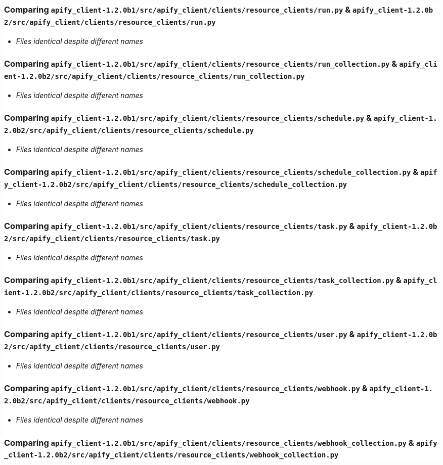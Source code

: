 ### Comparing `apify_client-1.2.0b1/src/apify_client/clients/resource_clients/run.py` & `apify_client-1.2.0b2/src/apify_client/clients/resource_clients/run.py`

 * *Files identical despite different names*

### Comparing `apify_client-1.2.0b1/src/apify_client/clients/resource_clients/run_collection.py` & `apify_client-1.2.0b2/src/apify_client/clients/resource_clients/run_collection.py`

 * *Files identical despite different names*

### Comparing `apify_client-1.2.0b1/src/apify_client/clients/resource_clients/schedule.py` & `apify_client-1.2.0b2/src/apify_client/clients/resource_clients/schedule.py`

 * *Files identical despite different names*

### Comparing `apify_client-1.2.0b1/src/apify_client/clients/resource_clients/schedule_collection.py` & `apify_client-1.2.0b2/src/apify_client/clients/resource_clients/schedule_collection.py`

 * *Files identical despite different names*

### Comparing `apify_client-1.2.0b1/src/apify_client/clients/resource_clients/task.py` & `apify_client-1.2.0b2/src/apify_client/clients/resource_clients/task.py`

 * *Files identical despite different names*

### Comparing `apify_client-1.2.0b1/src/apify_client/clients/resource_clients/task_collection.py` & `apify_client-1.2.0b2/src/apify_client/clients/resource_clients/task_collection.py`

 * *Files identical despite different names*

### Comparing `apify_client-1.2.0b1/src/apify_client/clients/resource_clients/user.py` & `apify_client-1.2.0b2/src/apify_client/clients/resource_clients/user.py`

 * *Files identical despite different names*

### Comparing `apify_client-1.2.0b1/src/apify_client/clients/resource_clients/webhook.py` & `apify_client-1.2.0b2/src/apify_client/clients/resource_clients/webhook.py`

 * *Files identical despite different names*

### Comparing `apify_client-1.2.0b1/src/apify_client/clients/resource_clients/webhook_collection.py` & `apify_client-1.2.0b2/src/apify_client/clients/resource_clients/webhook_collection.py`
